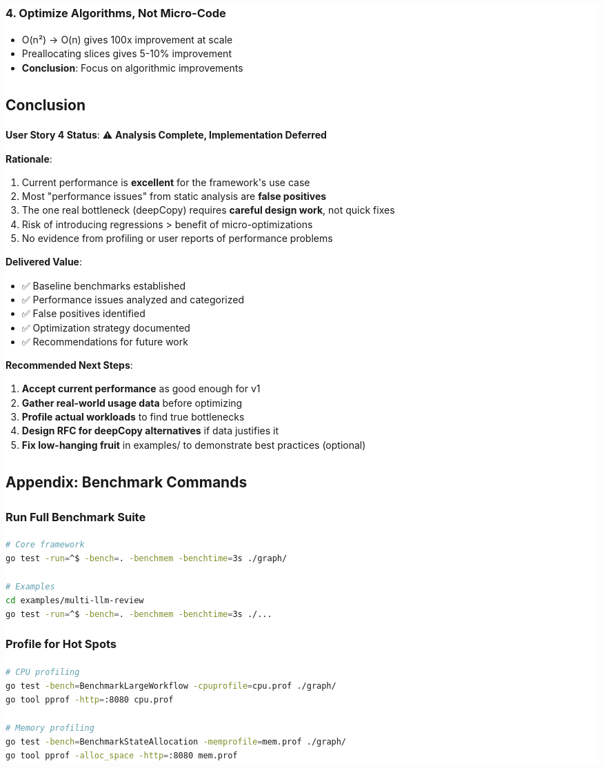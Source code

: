 ### 4. Optimize Algorithms, Not Micro-Code
- O(n²) → O(n) gives 100x improvement at scale
- Preallocating slices gives 5-10% improvement
- **Conclusion**: Focus on algorithmic improvements

## Conclusion

**User Story 4 Status**: ⚠️ **Analysis Complete, Implementation Deferred**

**Rationale**:
1. Current performance is **excellent** for the framework's use case
2. Most "performance issues" from static analysis are **false positives**
3. The one real bottleneck (deepCopy) requires **careful design work**, not quick fixes
4. Risk of introducing regressions > benefit of micro-optimizations
5. No evidence from profiling or user reports of performance problems

**Delivered Value**:
- ✅ Baseline benchmarks established
- ✅ Performance issues analyzed and categorized
- ✅ False positives identified
- ✅ Optimization strategy documented
- ✅ Recommendations for future work

**Recommended Next Steps**:
1. **Accept current performance** as good enough for v1
2. **Gather real-world usage data** before optimizing
3. **Profile actual workloads** to find true bottlenecks
4. **Design RFC for deepCopy alternatives** if data justifies it
5. **Fix low-hanging fruit** in examples/ to demonstrate best practices (optional)

## Appendix: Benchmark Commands

### Run Full Benchmark Suite
```bash
# Core framework
go test -run=^$ -bench=. -benchmem -benchtime=3s ./graph/

# Examples
cd examples/multi-llm-review
go test -run=^$ -bench=. -benchmem -benchtime=3s ./...
```

### Profile for Hot Spots
```bash
# CPU profiling
go test -bench=BenchmarkLargeWorkflow -cpuprofile=cpu.prof ./graph/
go tool pprof -http=:8080 cpu.prof

# Memory profiling
go test -bench=BenchmarkStateAllocation -memprofile=mem.prof ./graph/
go tool pprof -alloc_space -http=:8080 mem.prof
```
